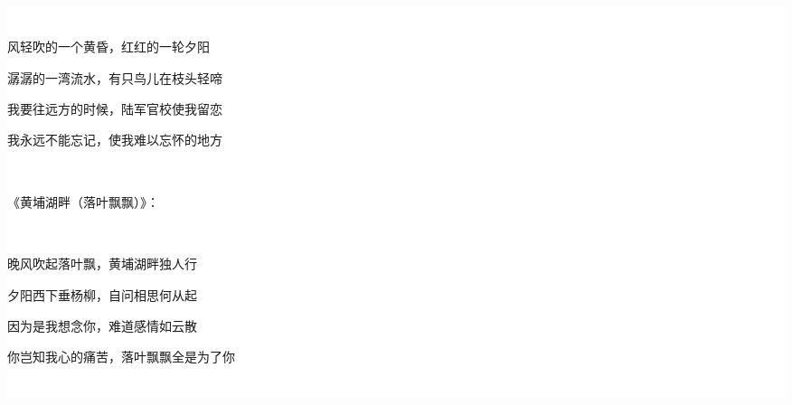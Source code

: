  </span>
  <br/>
 </p>
 <p class="p2">
  <span class="s1">
   风轻吹的一个黄昏，红红的一轮夕阳
  </span>
 </p>
 <p class="p2">
  <span class="s1">
   潺潺的一湾流水，有只鸟儿在枝头轻啼
  </span>
 </p>
 <p class="p2">
  <span class="s1">
   我要往远方的时候，陆军官校使我留恋
  </span>
 </p>
 <p class="p2">
  <span class="s1">
   我永远不能忘记，使我难以忘怀的地方
  </span>
 </p>
 <p class="p1">
  <span class="s1">
  </span>
  <br/>
 </p>
 <p class="p2">
  <span class="s1">
   《黄埔湖畔（落叶飘飘）》：
  </span>
 </p>
 <p class="p1">
  <span class="s1">
  </span>
  <br/>
 </p>
 <p class="p2">
  <span class="s1">
   晚风吹起落叶飘，黄埔湖畔独人行
  </span>
 </p>
 <p class="p2">
  <span class="s1">
   夕阳西下垂杨柳，自问相思何从起
  </span>
 </p>
 <p class="p2">
  <span class="s1">
   因为是我想念你，难道感情如云散
  </span>
 </p>
 <p class="p2">
  <span class="s1">
   你岂知我心的痛苦，落叶飘飘全是为了你
  </span>
 </p>
 <p class="p1">
  <span class="s1">
  </span>
  <br/>
 </p>
 <p class="p2">